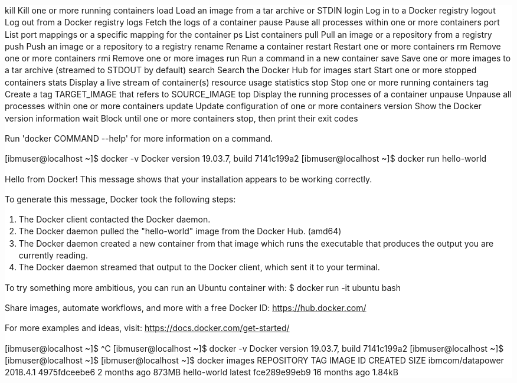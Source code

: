   kill        Kill one or more running containers
  load        Load an image from a tar archive or STDIN
  login       Log in to a Docker registry
  logout      Log out from a Docker registry
  logs        Fetch the logs of a container
  pause       Pause all processes within one or more containers
  port        List port mappings or a specific mapping for the container
  ps          List containers
  pull        Pull an image or a repository from a registry
  push        Push an image or a repository to a registry
  rename      Rename a container
  restart     Restart one or more containers
  rm          Remove one or more containers
  rmi         Remove one or more images
  run         Run a command in a new container
  save        Save one or more images to a tar archive (streamed to STDOUT by default)
  search      Search the Docker Hub for images
  start       Start one or more stopped containers
  stats       Display a live stream of container(s) resource usage statistics
  stop        Stop one or more running containers
  tag         Create a tag TARGET_IMAGE that refers to SOURCE_IMAGE
  top         Display the running processes of a container
  unpause     Unpause all processes within one or more containers
  update      Update configuration of one or more containers
  version     Show the Docker version information
  wait        Block until one or more containers stop, then print their exit codes

Run 'docker COMMAND --help' for more information on a command.

[ibmuser@localhost ~]$ docker -v
Docker version 19.03.7, build 7141c199a2
[ibmuser@localhost ~]$ docker run hello-world

Hello from Docker!
This message shows that your installation appears to be working correctly.

To generate this message, Docker took the following steps:
 1. The Docker client contacted the Docker daemon.
 2. The Docker daemon pulled the "hello-world" image from the Docker Hub.
    (amd64)
 3. The Docker daemon created a new container from that image which runs the
    executable that produces the output you are currently reading.
 4. The Docker daemon streamed that output to the Docker client, which sent it
    to your terminal.

To try something more ambitious, you can run an Ubuntu container with:
 $ docker run -it ubuntu bash

Share images, automate workflows, and more with a free Docker ID:
 https://hub.docker.com/

For more examples and ideas, visit:
 https://docs.docker.com/get-started/

[ibmuser@localhost ~]$ ^C
[ibmuser@localhost ~]$ docker -v
Docker version 19.03.7, build 7141c199a2
[ibmuser@localhost ~]$
[ibmuser@localhost ~]$
[ibmuser@localhost ~]$ docker images
REPOSITORY                                            TAG                 IMAGE ID            CREATED             SIZE
ibmcom/datapower                                      2018.4.1            4975fdceebe6        2 months ago        873MB
hello-world                                           latest              fce289e99eb9        16 months ago       1.84kB